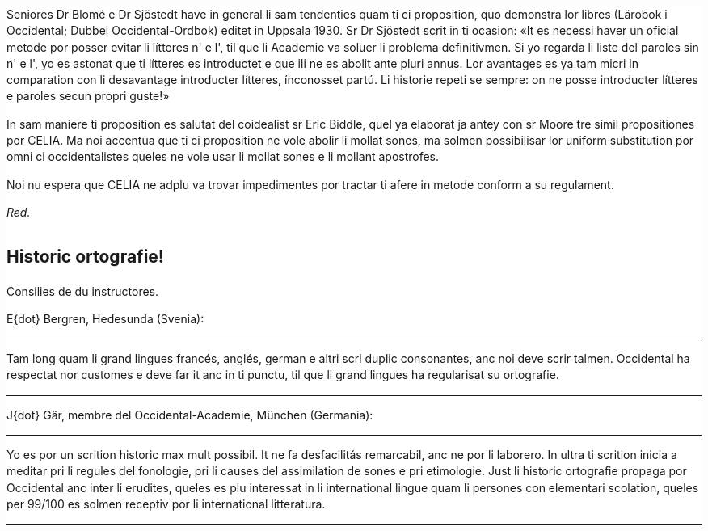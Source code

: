 Seniores Dr Blomé e Dr Sjöstedt have in general li sam tendenties quam
ti ci proposition, quo demonstra lor libres (Lärobok i Occidental;
Dubbel Occidental-Ordbok) editet in Uppsala 1930. Sr Dr Sjöstedt scrit
in ti ocasion: «It es necessi haver un oficial metode por posser evitar
li lítteres n' e l', til que li Academie va soluer li problema
definitivmen. Si yo regarda li liste del paroles sin n' e l', yo es
astonat que ti lítteres es introductet e que ili ne es abolit ante pluri
annus. Lor avantages es ya tam micri in comparation con li desavantage
introducter lítteres, ínconosset partú. Li historie repeti se sempre: on
ne posse introducter lítteres e paroles secun propri guste!»

In sam maniere ti proposition es salutat del coidealist sr Eric Biddle,
quel ya elaborat ja antey con sr Moore tre simil propositiones por
CELIA. Ma noi accentua que ti ci proposition ne vole abolir li mollat
sones, ma solmen possibilisar lor uniform substitution por omni ci
occidentalistes queles ne vole usar li mollat sones e li mollant
apostrofes.

Noi nu espera que CELIA ne adplu va trovar impedimentes por tractar ti
afere in metode conform a su regulament.

_Red._




## Historic ortografie!

Consilies de du instructores.




E{dot} Bergren, Hedesunda (Svenia):

____
Tam long quam li grand lingues francés, anglés, german e altri scri
duplic consonantes, anc noi deve scrir talmen. Occidental ha respectat
nor customes e deve far it anc in ti punctu, til que li grand lingues ha
regularisat su ortografie.
____

J{dot} Gär, membre del Occidental-Academie, München (Germania):

____
Yo es por un scrition historic max mult possibil. It ne fa desfacilitás
remarcabil, anc ne por li laborero. In ultra ti scrition inicia a
meditar pri li regules del fonologie, pri li causes del assimilation de
sones e pri etimologie. Just li historic ortografie propaga por
Occidental anc inter li erudites, queles es plu interessat in li
international lingue quam li persones con elementari scolation, queles
per 99/100 es solmen receptiv por li international litteratura.
____





